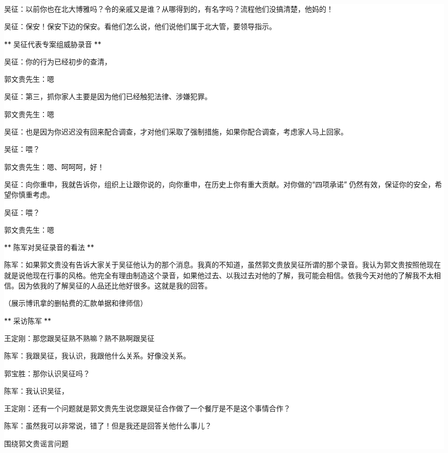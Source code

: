
吴征：以前你也在北大博雅吗？令的亲戚又是谁？从哪得到的，有名字吗？流程他们没搞清楚，他妈的！


吴征：保安！保安下边的保安。看他们怎么说，他们说他们属于北大管，要领导指示。


 **     吴征代表专案组威胁录音     ** 


吴征：你的行为已经初步的查清，


郭文贵先生：嗯


吴征：第三，抓你家人主要是因为他们已经触犯法律、涉嫌犯罪。


郭文贵先生：嗯


吴征：也是因为你迟迟没有回来配合调查，才对他们采取了强制措施，如果你配合调查，考虑家人马上回家。


吴征：喂？


郭文贵先生：嗯、呵呵呵，好！


吴征：向你重申，我就告诉你，组织上让跟你说的，向你重申，在历史上你有重大贡献。对你做的“四项承诺” 仍然有效，保证你的安全，希望你慎重考虑。


吴征：喂？


郭文贵先生：嗯


 **     陈军对吴征录音的看法     ** 


陈军：如果郭文贵没有告诉大家关于吴征他认为的那个消息。我真的不知道，虽然郭文贵放吴征所谓的那个录音。我认为郭文贵按照他现在就是说他现在行事的风格。他完全有理由制造这个录音，如果他过去、以我过去对他的了解，我可能会相信。依我今天对他的了解我不太相信。因为依我的了解吴征的人品还比他好很多。这就是我的回答。


（展示博讯拿的删帖费的汇款单据和律师信）


 **     采访陈军     ** 


王定刚：那您跟吴征熟不熟嘛？熟不熟啊跟吴征


陈军：我跟吴征，我认识，我跟他什么关系。好像没关系。


郭宝胜：那你认识吴征吗？


陈军：我认识吴征，


王定刚：还有一个问题就是郭文贵先生说您跟吴征合作做了一个餐厅是不是这个事情合作？


陈军：虽然我可以非常说，错了！但是我还是回答关他什么事儿？


围绕郭文贵谣言问题
